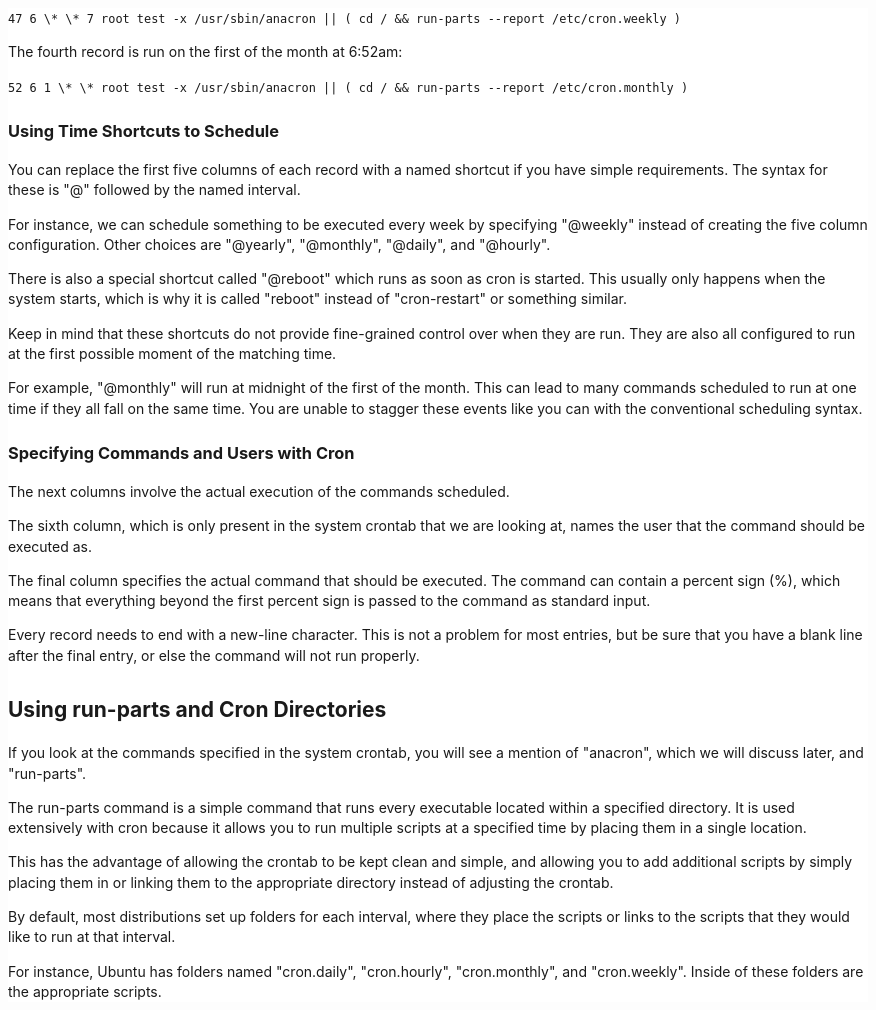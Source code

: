     47 6 \* \* 7 root test -x /usr/sbin/anacron || ( cd / && run-parts --report /etc/cron.weekly )

The fourth record is run on the first of the month at 6:52am:

    52 6 1 \* \* root test -x /usr/sbin/anacron || ( cd / && run-parts --report /etc/cron.monthly )

### Using Time Shortcuts to Schedule

You can replace the first five columns of each record with a named shortcut if you have simple requirements. The syntax for these is "@" followed by the named interval.

For instance, we can schedule something to be executed every week by specifying "@weekly" instead of creating the five column configuration. Other choices are "@yearly", "@monthly", "@daily", and "@hourly".

There is also a special shortcut called "@reboot" which runs as soon as cron is started. This usually only happens when the system starts, which is why it is called "reboot" instead of "cron-restart" or something similar.

Keep in mind that these shortcuts do not provide fine-grained control over when they are run. They are also all configured to run at the first possible moment of the matching time.

For example, "@monthly" will run at midnight of the first of the month. This can lead to many commands scheduled to run at one time if they all fall on the same time. You are unable to stagger these events like you can with the conventional scheduling syntax.

### Specifying Commands and Users with Cron

The next columns involve the actual execution of the commands scheduled.

The sixth column, which is only present in the system crontab that we are looking at, names the user that the command should be executed as.

The final column specifies the actual command that should be executed. The command can contain a percent sign (%), which means that everything beyond the first percent sign is passed to the command as standard input.

Every record needs to end with a new-line character. This is not a problem for most entries, but be sure that you have a blank line after the final entry, or else the command will not run properly.

## Using run-parts and Cron Directories

If you look at the commands specified in the system crontab, you will see a mention of "anacron", which we will discuss later, and "run-parts".

The run-parts command is a simple command that runs every executable located within a specified directory. It is used extensively with cron because it allows you to run multiple scripts at a specified time by placing them in a single location.

This has the advantage of allowing the crontab to be kept clean and simple, and allowing you to add additional scripts by simply placing them in or linking them to the appropriate directory instead of adjusting the crontab.

By default, most distributions set up folders for each interval, where they place the scripts or links to the scripts that they would like to run at that interval.

For instance, Ubuntu has folders named "cron.daily", "cron.hourly", "cron.monthly", and "cron.weekly". Inside of these folders are the appropriate scripts.
